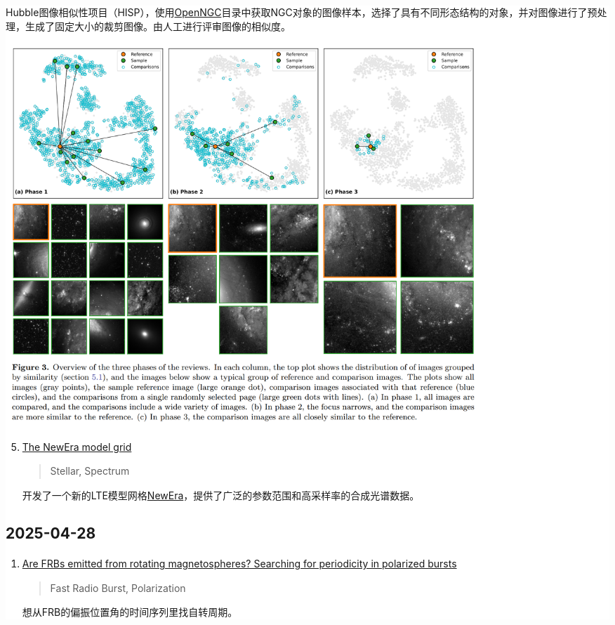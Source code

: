    Hubble图像相似性项目（HISP），使用[OpenNGC](https://github.com/mattiaverga/OpenNGC)目录中获取NGC对象的图像样本，选择了具有不同形态结构的对象，并对图像进行了预处理，生成了固定大小的裁剪图像。由人工进行评审图像的相似度。

   <img src="./Figures/image-20250425163634887.png" alt="image-20250425163634887" width="680px" />

5. [The NewEra model grid](https://arxiv.org/abs/2504.17597)

   > Stellar, Spectrum

   开发了一个新的LTE模型网格[NewEra](https://doi.org/10.25592/uhhfdm.16722)，提供了广泛的参数范围和高采样率的合成光谱数据。

## 2025-04-28

1. [Are FRBs emitted from rotating magnetospheres? Searching for periodicity in polarized bursts](https://arxiv.org/abs/2504.18176)

   > Fast Radio Burst, Polarization

   想从FRB的偏振位置角的时间序列里找自转周期。
